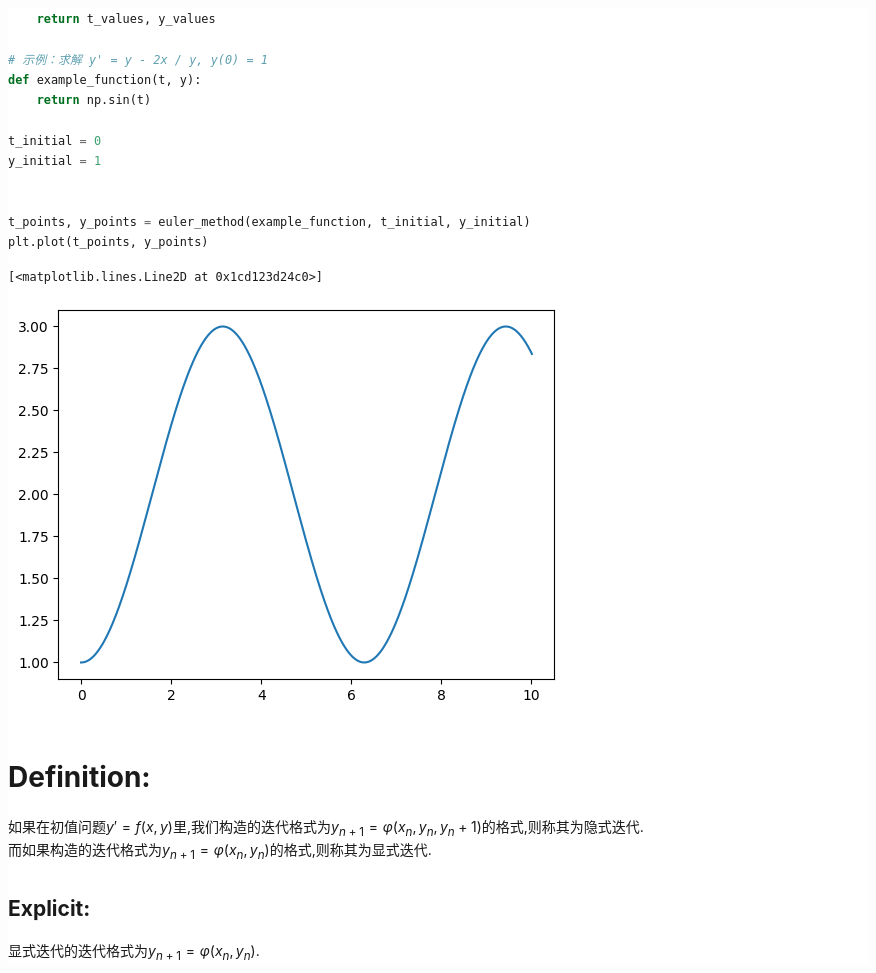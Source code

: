 ```python
    return t_values, y_values

# 示例：求解 y' = y - 2x / y, y(0) = 1
def example_function(t, y):
    return np.sin(t)

t_initial = 0
y_initial = 1


t_points, y_points = euler_method(example_function, t_initial, y_initial)
plt.plot(t_points, y_points)
```




    [<matplotlib.lines.Line2D at 0x1cd123d24c0>]




    
![png](ODE%E5%88%9D%E5%80%BC%E9%97%AE%E9%A2%98%E6%95%B0%E5%80%BC%E8%A7%A3%E6%B3%95_files/ODE%E5%88%9D%E5%80%BC%E9%97%AE%E9%A2%98%E6%95%B0%E5%80%BC%E8%A7%A3%E6%B3%95_11_1.png)
    


# Definition: 
如果在初值问题$y' = f(x,y)$里,我们构造的迭代格式为$y_{n+1} = \varphi{(x_n,y_n,y_n+1)}$的格式,则称其为隐式迭代.  
而如果构造的迭代格式为$y_{n+1} = \varphi{(x_n,y_n)}$的格式,则称其为显式迭代.  
  
## Explicit:  
显式迭代的迭代格式为$y_{n+1} = \varphi{(x_n,y_n)}$.  
  